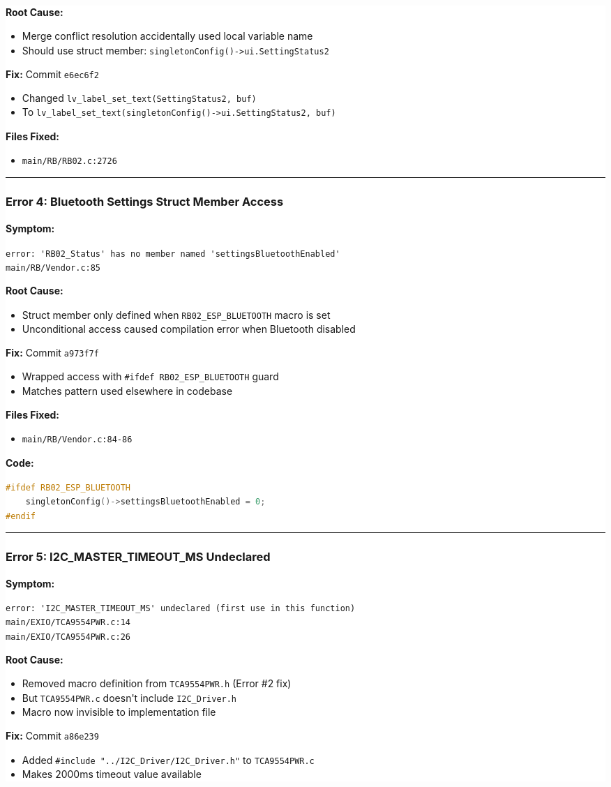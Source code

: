 **Root Cause:**
- Merge conflict resolution accidentally used local variable name
- Should use struct member: `singletonConfig()->ui.SettingStatus2`

**Fix:** Commit `e6ec6f2`
- Changed `lv_label_set_text(SettingStatus2, buf)`
- To `lv_label_set_text(singletonConfig()->ui.SettingStatus2, buf)`

**Files Fixed:**
- `main/RB/RB02.c:2726`

---

### Error 4: Bluetooth Settings Struct Member Access
**Symptom:**
```
error: 'RB02_Status' has no member named 'settingsBluetoothEnabled'
main/RB/Vendor.c:85
```

**Root Cause:**
- Struct member only defined when `RB02_ESP_BLUETOOTH` macro is set
- Unconditional access caused compilation error when Bluetooth disabled

**Fix:** Commit `a973f7f`
- Wrapped access with `#ifdef RB02_ESP_BLUETOOTH` guard
- Matches pattern used elsewhere in codebase

**Files Fixed:**
- `main/RB/Vendor.c:84-86`

**Code:**
```c
#ifdef RB02_ESP_BLUETOOTH
    singletonConfig()->settingsBluetoothEnabled = 0;
#endif
```

---

### Error 5: I2C_MASTER_TIMEOUT_MS Undeclared
**Symptom:**
```
error: 'I2C_MASTER_TIMEOUT_MS' undeclared (first use in this function)
main/EXIO/TCA9554PWR.c:14
main/EXIO/TCA9554PWR.c:26
```

**Root Cause:**
- Removed macro definition from `TCA9554PWR.h` (Error #2 fix)
- But `TCA9554PWR.c` doesn't include `I2C_Driver.h`
- Macro now invisible to implementation file

**Fix:** Commit `a86e239`
- Added `#include "../I2C_Driver/I2C_Driver.h"` to `TCA9554PWR.c`
- Makes 2000ms timeout value available
